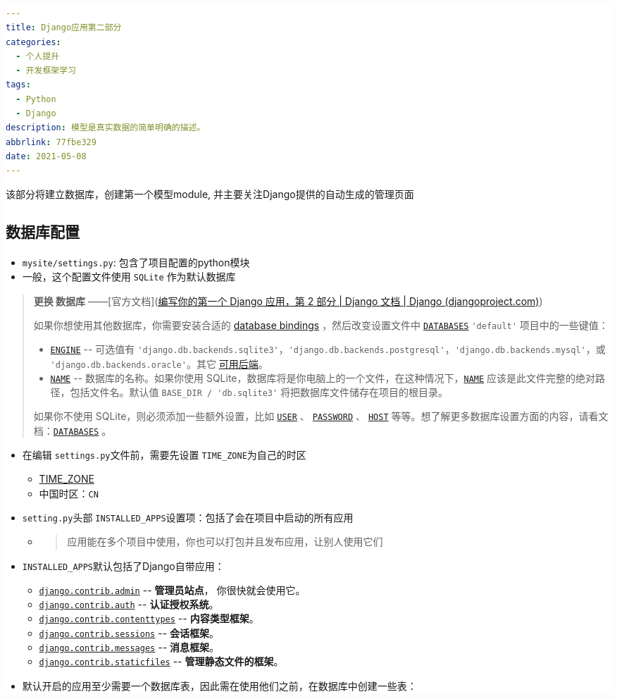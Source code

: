 ```yaml
---
title: Django应用第二部分
categories: 
  - 个人提升
  - 开发框架学习
tags: 
  - Python
  - Django
description: 模型是真实数据的简单明确的描述。
abbrlink: 77fbe329
date: 2021-05-08
---
```

该部分将建立数据库，创建第一个模型module, 并主要关注Django提供的自动生成的管理页面

## 数据库配置

* `mysite/settings.py`: 包含了项目配置的python模块
* 一般，这个配置文件使用 `SQLite` 作为默认数据库

> **更换 数据库** ——[官方文档]([编写你的第一个 Django 应用，第 2 部分 | Django 文档 | Django (djangoproject.com)](https://docs.djangoproject.com/zh-hans/3.2/intro/tutorial02/))
>
> 如果你想使用其他数据库，你需要安装合适的 [database bindings](https://docs.djangoproject.com/zh-hans/3.2/topics/install/#database-installation) ，然后改变设置文件中 [`DATABASES`](https://docs.djangoproject.com/zh-hans/3.2/ref/settings/#std:setting-DATABASES) `'default'` 项目中的一些键值：
>
> * [`ENGINE`](https://docs.djangoproject.com/zh-hans/3.2/ref/settings/#std:setting-DATABASE-ENGINE) -- 可选值有 `'django.db.backends.sqlite3'`，`'django.db.backends.postgresql'`，`'django.db.backends.mysql'`，或 `'django.db.backends.oracle'`。其它 [可用后端](https://docs.djangoproject.com/zh-hans/3.2/ref/databases/#third-party-notes)。
> * [`NAME`](https://docs.djangoproject.com/zh-hans/3.2/ref/settings/#std:setting-NAME) -- 数据库的名称。如果你使用 SQLite，数据库将是你电脑上的一个文件，在这种情况下，[`NAME`](https://docs.djangoproject.com/zh-hans/3.2/ref/settings/#std:setting-NAME) 应该是此文件完整的绝对路径，包括文件名。默认值 `BASE_DIR / 'db.sqlite3'` 将把数据库文件储存在项目的根目录。
>
> 如果你不使用 SQLite，则必须添加一些额外设置，比如 [`USER`](https://docs.djangoproject.com/zh-hans/3.2/ref/settings/#std:setting-USER) 、 [`PASSWORD`](https://docs.djangoproject.com/zh-hans/3.2/ref/settings/#std:setting-PASSWORD) 、 [`HOST`](https://docs.djangoproject.com/zh-hans/3.2/ref/settings/#std:setting-HOST) 等等。想了解更多数据库设置方面的内容，请看文档：[`DATABASES`](https://docs.djangoproject.com/zh-hans/3.2/ref/settings/#std:setting-DATABASES) 。

* 在编辑 `settings.py`文件前，需要先设置 `TIME_ZONE`为自己的时区

  * [TIME_ZONE](https://docs.djangoproject.com/zh-hans/3.2/ref/settings/#std:setting-TIME_ZONE)
  * 中国时区：`CN`
* `setting.py`头部 `INSTALLED_APPS`设置项：包括了会在项目中启动的所有应用

  * > 应用能在多个项目中使用，你也可以打包并且发布应用，让别人使用它们
    >
* `INSTALLED_APPS`默认包括了Django自带应用：

  * [`django.contrib.admin`](https://docs.djangoproject.com/zh-hans/3.2/ref/contrib/admin/#module-django.contrib.admin) -- **管理员站点**， 你很快就会使用它。
  * [`django.contrib.auth`](https://docs.djangoproject.com/zh-hans/3.2/topics/auth/#module-django.contrib.auth) -- **认证授权系统**。
  * [`django.contrib.contenttypes`](https://docs.djangoproject.com/zh-hans/3.2/ref/contrib/contenttypes/#module-django.contrib.contenttypes) -- **内容类型框架**。
  * [`django.contrib.sessions`](https://docs.djangoproject.com/zh-hans/3.2/topics/http/sessions/#module-django.contrib.sessions) -- **会话框架**。
  * [`django.contrib.messages`](https://docs.djangoproject.com/zh-hans/3.2/ref/contrib/messages/#module-django.contrib.messages) -- **消息框架**。
  * [`django.contrib.staticfiles`](https://docs.djangoproject.com/zh-hans/3.2/ref/contrib/staticfiles/#module-django.contrib.staticfiles) -- **管理静态文件的框架**。
* 默认开启的应用至少需要一个数据库表，因此需在使用他们之前，在数据库中创建一些表：
